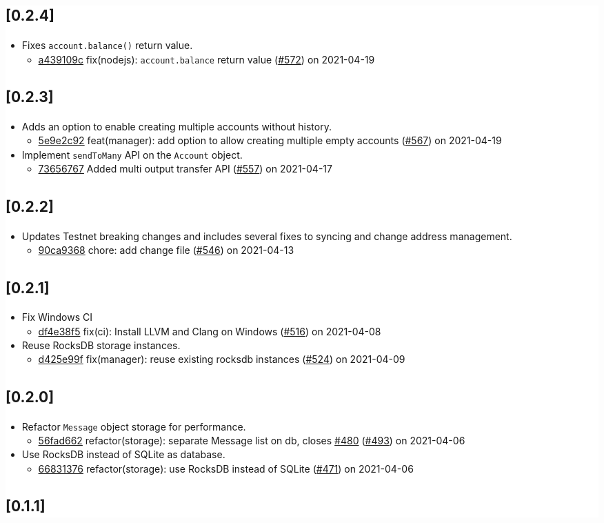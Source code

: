 ## \[0.2.4]

- Fixes `account.balance()` return value.
  - [a439109c](https://github.com/iotaledger/wallet.rs/commit/a439109c4008f33dddbf9ea7e41f39d90e39a8f4) fix(nodejs): `account.balance` return value ([#572](https://github.com/iotaledger/wallet.rs/pull/572)) on 2021-04-19

## \[0.2.3]

- Adds an option to enable creating multiple accounts without history.
  - [5e9e2c92](https://github.com/iotaledger/wallet.rs/commit/5e9e2c92999f0261442f2b875ff8483d631088c9) feat(manager): add option to allow creating multiple empty accounts ([#567](https://github.com/iotaledger/wallet.rs/pull/567)) on 2021-04-19
- Implement `sendToMany` API on the `Account` object.
  - [73656767](https://github.com/iotaledger/wallet.rs/commit/73656767f25f7e5ba3097f83a5fc788024c87c9c) Added multi output transfer API ([#557](https://github.com/iotaledger/wallet.rs/pull/557)) on 2021-04-17

## \[0.2.2]

- Updates Testnet breaking changes and includes several fixes to syncing and change address management.
  - [90ca9368](https://github.com/iotaledger/wallet.rs/commit/90ca9368c28a04ed9289bb10bc05d3800bc1a47e) chore: add change file ([#546](https://github.com/iotaledger/wallet.rs/pull/546)) on 2021-04-13

## \[0.2.1]

- Fix Windows CI
  - [df4e38f5](https://github.com/iotaledger/wallet.rs/commit/df4e38f539af44b24f2372d154b4533d9c5f80f1) fix(ci): Install LLVM and Clang on Windows ([#516](https://github.com/iotaledger/wallet.rs/pull/516)) on 2021-04-08
- Reuse RocksDB storage instances.
  - [d425e99f](https://github.com/iotaledger/wallet.rs/commit/d425e99fc7501656f6816f6cf8e03f1c8353104b) fix(manager): reuse existing rocksdb instances ([#524](https://github.com/iotaledger/wallet.rs/pull/524)) on 2021-04-09

## \[0.2.0]

- Refactor `Message` object storage for performance.
  - [56fad662](https://github.com/iotaledger/wallet.rs/commit/56fad66285932d26052f147f1599ec2664fabb93) refactor(storage): separate Message list on db, closes [#480](https://github.com/iotaledger/wallet.rs/pull/480) ([#493](https://github.com/iotaledger/wallet.rs/pull/493)) on 2021-04-06
- Use RocksDB instead of SQLite as database.
  - [66831376](https://github.com/iotaledger/wallet.rs/commit/66831376b124e574829d0566f79879af8b23dde2) refactor(storage): use RocksDB instead of SQLite ([#471](https://github.com/iotaledger/wallet.rs/pull/471)) on 2021-04-06

## \[0.1.1]
